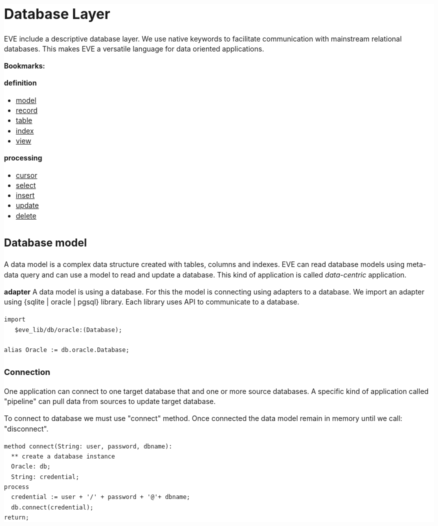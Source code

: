 # Database Layer

EVE include a descriptive database layer. We use native keywords to facilitate communication with mainstream relational databases. This makes EVE a versatile language for data oriented applications.

**Bookmarks:**

**definition**
* [model](#database-model)
* [record](#record) 
* [table](#table)
* [index](#index)
* [view](#view)

**processing**
* [cursor](#cursor)
* [select](#select)
* [insert](#insert)
* [update](#update)
* [delete](#delete)

## Database model

A data model is a complex data structure created with tables, columns and indexes. EVE can read database models using meta-data query and can use a model to read and update a database. This kind of application is called _data-centric_ application.

**adapter**
A data model is using a database. For this the model is connecting using adapters to a database. We import an adapter using {sqlite | oracle | pgsql} library. Each library uses API to communicate to a database. 

```
import
   $eve_lib/db/oracle:(Database);

alias Oracle := db.oracle.Database;   
```

### Connection

One application can connect to one target database that and one or more source databases. A specific kind of application called "pipeline" can pull data from sources to update target database. 

To connect to database we must use "connect" method. Once connected the data model remain in memory until we call: "disconnect". 

```
method connect(String: user, password, dbname):
  ** create a database instance
  Oracle: db;
  String: credential;
process  
  credential := user + '/' + password + '@'+ dbname;
  db.connect(credential); 
return;
```
